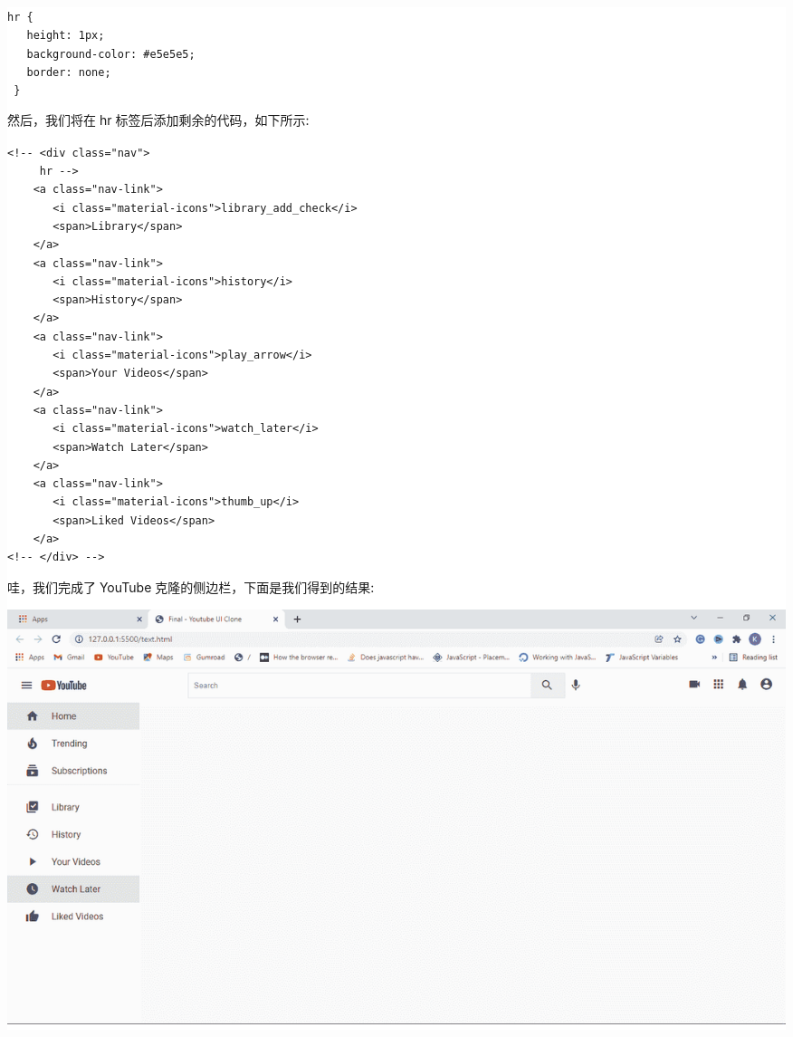 ```
hr {
   height: 1px;
   background-color: #e5e5e5;
   border: none;
 } 
```

然后，我们将在 hr 标签后添加剩余的代码，如下所示:

```
<!-- <div class="nav">
     hr -->
    <a class="nav-link">
       <i class="material-icons">library_add_check</i>
       <span>Library</span>
    </a>
    <a class="nav-link">
       <i class="material-icons">history</i>
       <span>History</span>
    </a>
    <a class="nav-link">
       <i class="material-icons">play_arrow</i>
       <span>Your Videos</span>
    </a>
    <a class="nav-link">
       <i class="material-icons">watch_later</i>
       <span>Watch Later</span>
    </a>
    <a class="nav-link">
       <i class="material-icons">thumb_up</i>
       <span>Liked Videos</span>
    </a>
<!-- </div> --> 
```

哇，我们完成了 YouTube 克隆的侧边栏，下面是我们得到的结果:

![youtube-clone-with-nav-content](img/1d304972fe39ed95b095a056e469a241.png)
